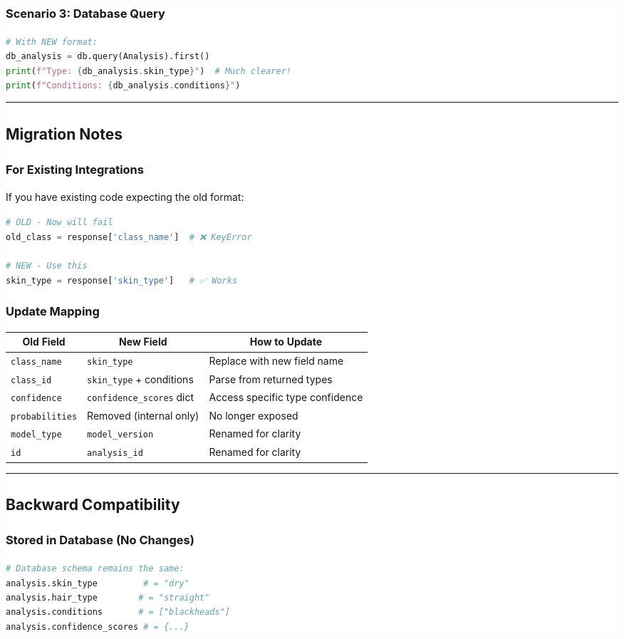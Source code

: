 ### Scenario 3: Database Query

```python
# With NEW format:
db_analysis = db.query(Analysis).first()
print(f"Type: {db_analysis.skin_type}")  # Much clearer!
print(f"Conditions: {db_analysis.conditions}")
```

---

## Migration Notes

### For Existing Integrations

If you have existing code expecting the old format:

```python
# OLD - Now will fail
old_class = response['class_name']  # ❌ KeyError

# NEW - Use this
skin_type = response['skin_type']   # ✅ Works
```

### Update Mapping

| Old Field       | New Field                | How to Update                   |
| --------------- | ------------------------ | ------------------------------- |
| `class_name`    | `skin_type`              | Replace with new field name     |
| `class_id`      | `skin_type` + conditions | Parse from returned types       |
| `confidence`    | `confidence_scores` dict | Access specific type confidence |
| `probabilities` | Removed (internal only)  | No longer exposed               |
| `model_type`    | `model_version`          | Renamed for clarity             |
| `id`            | `analysis_id`            | Renamed for clarity             |

---

## Backward Compatibility

### Stored in Database (No Changes)

```python
# Database schema remains the same:
analysis.skin_type         # = "dry"
analysis.hair_type        # = "straight"
analysis.conditions       # = ["blackheads"]
analysis.confidence_scores # = {...}
```
